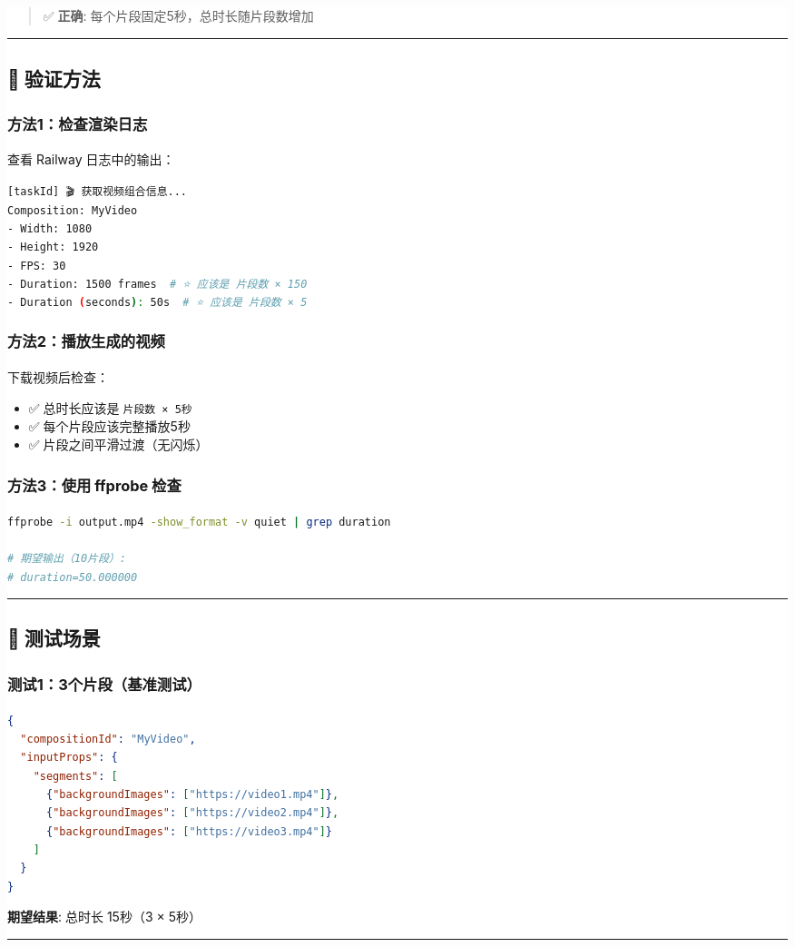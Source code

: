 > ✅ **正确**: 每个片段固定5秒，总时长随片段数增加

---

## 🎯 验证方法

### 方法1：检查渲染日志

查看 Railway 日志中的输出：

```bash
[taskId] 🎬 获取视频组合信息...
Composition: MyVideo
- Width: 1080
- Height: 1920
- FPS: 30
- Duration: 1500 frames  # ⭐ 应该是 片段数 × 150
- Duration (seconds): 50s  # ⭐ 应该是 片段数 × 5
```

### 方法2：播放生成的视频

下载视频后检查：
- ✅ 总时长应该是 `片段数 × 5秒`
- ✅ 每个片段应该完整播放5秒
- ✅ 片段之间平滑过渡（无闪烁）

### 方法3：使用 ffprobe 检查

```bash
ffprobe -i output.mp4 -show_format -v quiet | grep duration

# 期望输出（10片段）:
# duration=50.000000
```

---

## 🧪 测试场景

### 测试1：3个片段（基准测试）
```json
{
  "compositionId": "MyVideo",
  "inputProps": {
    "segments": [
      {"backgroundImages": ["https://video1.mp4"]},
      {"backgroundImages": ["https://video2.mp4"]},
      {"backgroundImages": ["https://video3.mp4"]}
    ]
  }
}
```
**期望结果**: 总时长 15秒（3 × 5秒）

---